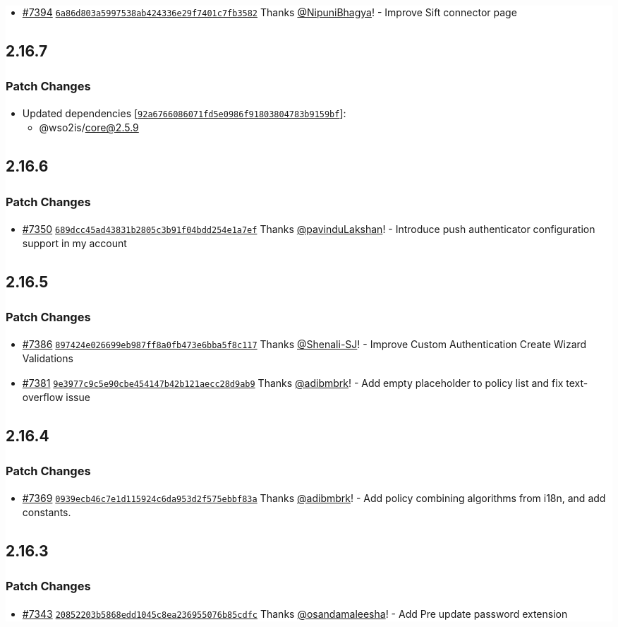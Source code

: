 - [#7394](https://github.com/wso2/identity-apps/pull/7394) [`6a86d803a5997538ab424336e29f7401c7fb3582`](https://github.com/wso2/identity-apps/commit/6a86d803a5997538ab424336e29f7401c7fb3582) Thanks [@NipuniBhagya](https://github.com/NipuniBhagya)! - Improve Sift connector page

## 2.16.7

### Patch Changes

- Updated dependencies [[`92a6766086071fd5e0986f91803804783b9159bf`](https://github.com/wso2/identity-apps/commit/92a6766086071fd5e0986f91803804783b9159bf)]:
  - @wso2is/core@2.5.9

## 2.16.6

### Patch Changes

- [#7350](https://github.com/wso2/identity-apps/pull/7350) [`689dcc45ad43831b2805c3b91f04bdd254e1a7ef`](https://github.com/wso2/identity-apps/commit/689dcc45ad43831b2805c3b91f04bdd254e1a7ef) Thanks [@pavinduLakshan](https://github.com/pavinduLakshan)! - Introduce push authenticator configuration support in my account

## 2.16.5

### Patch Changes

- [#7386](https://github.com/wso2/identity-apps/pull/7386) [`897424e026699eb987ff8a0fb473e6bba5f8c117`](https://github.com/wso2/identity-apps/commit/897424e026699eb987ff8a0fb473e6bba5f8c117) Thanks [@Shenali-SJ](https://github.com/Shenali-SJ)! - Improve Custom Authentication Create Wizard Validations

* [#7381](https://github.com/wso2/identity-apps/pull/7381) [`9e3977c9c5e90cbe454147b42b121aecc28d9ab9`](https://github.com/wso2/identity-apps/commit/9e3977c9c5e90cbe454147b42b121aecc28d9ab9) Thanks [@adibmbrk](https://github.com/adibmbrk)! - Add empty placeholder to policy list and fix text-overflow issue

## 2.16.4

### Patch Changes

- [#7369](https://github.com/wso2/identity-apps/pull/7369) [`0939ecb46c7e1d115924c6da953d2f575ebbf83a`](https://github.com/wso2/identity-apps/commit/0939ecb46c7e1d115924c6da953d2f575ebbf83a) Thanks [@adibmbrk](https://github.com/adibmbrk)! - Add policy combining algorithms from i18n, and add constants.

## 2.16.3

### Patch Changes

- [#7343](https://github.com/wso2/identity-apps/pull/7343) [`20852203b5868edd1045c8ea236955076b85cdfc`](https://github.com/wso2/identity-apps/commit/20852203b5868edd1045c8ea236955076b85cdfc) Thanks [@osandamaleesha](https://github.com/osandamaleesha)! - Add Pre update password extension
